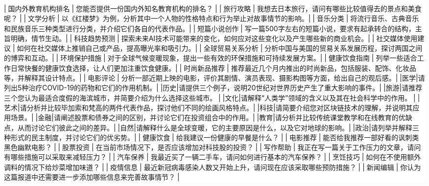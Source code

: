 | 国内外教育机构排名                            | 您能否提供一份国内外知名教育机构的排名？                     |
| 旅行攻略                                      | 我想去日本旅行，请问有哪些比较值得去的景点和美食呢？       |
| 文学分析 | 以《红楼梦》为例，分析其中一个人物的性格特点和行为举止对故事情节的影响。|
| 音乐分类 | 将流行音乐、古典音乐和民族音乐三种类型进行分类，并介绍它们各自的代表作品。|
| 短篇小说创作 | 写一篇500字左右的短篇小说，要求有起承转合的结构，主旨明确，情节生动。|
| 科技趋势预测 | 探索未来AI技术可能带来的变化，如何应对这些变化以及产生哪些新的商业机会。|
| 社交媒体使用建议 | 如何在社交媒体上推销自己或产品，提高曝光率和吸引力。|
| 全球贸易关系分析 | 分析中国与美国的贸易关系发展历程，探讨两国之间的博弈和互动。|
| 环境保护措施 | 对于全球气候变暖现象，提出一些有效的环保措施和可持续发展方案。|
| 健康饮食指南 | 列举一些适合工作日常快餐的健康饮食选择，让人们更加注重饮食健康。|
| 时尚新品推荐 | 推荐最近几个月内推出的时尚新品，包括服装、配饰、化妆品等，并解释其设计特点。|
| 电影评论 | 分析一部近期上映的电影，评价其剧情、演员表现、摄影构图等方面，给出自己的观后感。|
|医学|请列出5种治疗COVID-19的药物和它们的作用机制。|
|历史|请提供三个例子，说明20世纪对世界历史产生了重大影响的事件。|
|旅游|请推荐三个您认为最适合度假的海滨城市，并简要介绍为什么选择这些城市。 |
|文化|请解释“人类学”领域的含义以及其在社会科学中的作用。 |
|艺术|请分析并比较毕加索和梵高的两件代表作品，探讨他们不同的绘画风格特点。|
|科技|请简要介绍您对区块链技术的理解，并说明其应用场景。|
|金融|请阐述股票和债券之间的区别，并讨论它们在投资组合中的作用。|
|教育|请分析并比较传统课堂教学和在线教育的优缺点，从而讨论它们彼此之间的差异。|
|自然|请解释什么是全球变暖，它的主要原因是什么，以及它对地球的影响。|
|政治|请列举并解释三种形式的民主制度，并讨论它们的优劣势。|
| 健康饮食            | 给我建议一份健康的早餐是什么？                                                                                                                                                                                                                                                                                                                                                                                                                                                                                                                                                                                |
| 电影推荐            | 能否给我推荐一部好看的讽刺类黑色幽默电影？                                                                                                                                                                                                                                                                                                                                                                                                                                                                                                                                                                    |
| 股票投资            | 在当前市场情况下，是否应该增加对科技股的投资？                                                                                                                                                                                                                                                                                                                                                                                                                                                                                                                                                                |
| 写作帮助            | 我正在写一篇关于工作压力的文章，请问有哪些措施可以采取来减轻压力？                                                                                                                                                                                                                                                                                                                                                                                                                                                                                                                                            |
| 汽车保养            | 我最近买了一辆二手车，请问如何进行基本的汽车保养？                                                                                                                                                                                                                                                                                                                                                                                                                                                                                                                                                          |
| 烹饪技巧            | 如何在不使用额外调料的情况下给炒菜增加味道？                                                                                                                                                                                                                                                                                                                                                                                                                                                                                                                                                                |
| 疫情信息            | 最近新冠病毒感染人数又开始上升，请问现在应该采取哪些预防措施？                                                                                                                                                                                                                                                                                                                                                                                                                                                                                                                                              |
| 新闻编辑            | 你认为这篇报道中还需要进一步添加哪些信息来完善故事情节？                                                                                                                                                                                                                                                                                                                                                                                                                                                                                                                                                      |